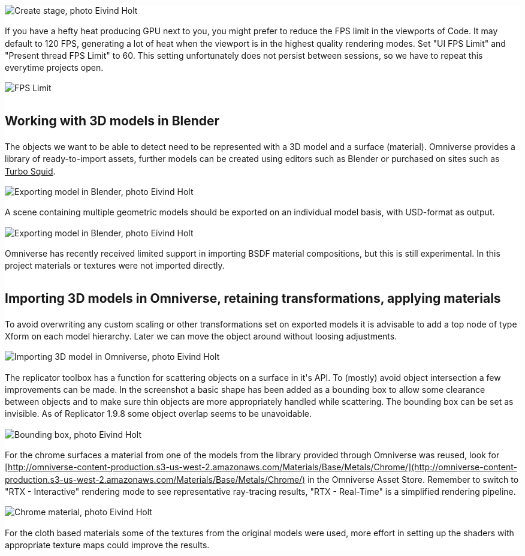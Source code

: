 ![Create stage, photo Eivind Holt](../.gitbook/assets/surgery-inventory-synthetic-data/omniverse_stage.png)

If you have a hefty heat producing GPU next to you, you might prefer to reduce the FPS limit in the viewports of Code. It may default to 120 FPS, generating a lot of heat when the viewport is in the highest quality rendering modes. Set "UI FPS Limit" and "Present thread FPS Limit" to 60. This setting unfortunately does not persist between sessions, so we have to repeat this everytime projects open. 

![FPS Limit](../.gitbook/assets/surgery-inventory-synthetic-data/Code-fps-limit.png)

## Working with 3D models in Blender

The objects we want to be able to detect need to be represented with a 3D model and a surface (material). Omniverse provides a library of ready-to-import assets, further models can be created using editors such as Blender or purchased on sites such as [Turbo Squid](https://www.turbosquid.com/).

![Exporting model in Blender, photo Eivind Holt](../.gitbook/assets/surgery-inventory-synthetic-data/blender.png)

A scene containing multiple geometric models should be exported on an individual model basis, with USD-format as output.

![Exporting model in Blender, photo Eivind Holt](../.gitbook/assets/surgery-inventory-synthetic-data/blender_export.png)

Omniverse has recently received limited support in importing BSDF material compositions, but this is still experimental. In this project materials or textures were not imported directly.

## Importing 3D models in Omniverse, retaining transformations, applying materials

To avoid overwriting any custom scaling or other transformations set on exported models it is advisable to add a top node of type Xform on each model hierarchy. Later we can move the object around without loosing adjustments.

![Importing 3D model in Omniverse, photo Eivind Holt](../.gitbook/assets/surgery-inventory-synthetic-data/scalpel.png)

The replicator toolbox has a function for scattering objects on a surface in it's API. To (mostly) avoid object intersection a few improvements can be made. In the screenshot a basic shape has been added as a bounding box to allow some clearance between objects and to make sure thin objects are more appropriately handled while scattering. The bounding box can be set as invisible. As of Replicator 1.9.8 some object overlap seems to be unavoidable.

![Bounding box, photo Eivind Holt](../.gitbook/assets/surgery-inventory-synthetic-data/bounding_box.png)

For the chrome surfaces a material from one of the models from the library provided through Omniverse was reused, look for [http://omniverse-content-production.s3-us-west-2.amazonaws.com/Materials/Base/Metals/Chrome/](http://omniverse-content-production.s3-us-west-2.amazonaws.com/Materials/Base/Metals/Chrome/) in the Omniverse Asset Store. Remember to switch to "RTX - Interactive" rendering mode to see representative ray-tracing results, "RTX - Real-Time" is a simplified rendering pipeline.

![Chrome material, photo Eivind Holt](../.gitbook/assets/surgery-inventory-synthetic-data/material_chrome.png)

For the cloth based materials some of the textures from the original models were used, more effort in setting up the shaders with appropriate texture maps could improve the results.
